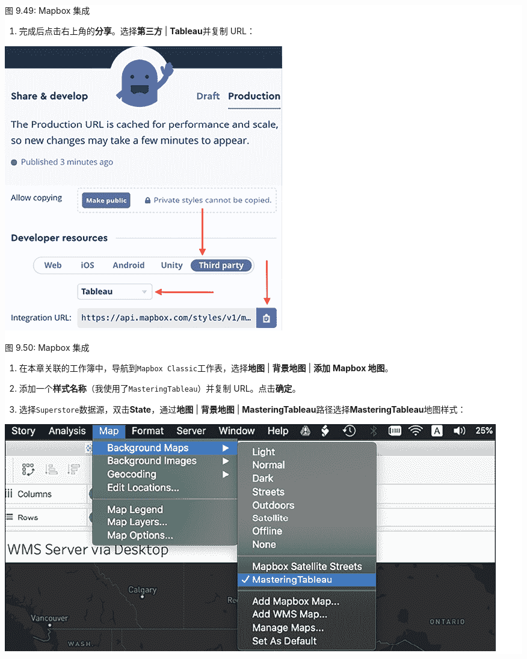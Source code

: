 图 9.49: Mapbox 集成

1.  完成后点击右上角的**分享**。选择**第三方** | **Tableau**并复制 URL：

![一张包含图表的图片描述自动生成](img/B18435_09_50.png)

图 9.50: Mapbox 集成

1.  在本章关联的工作簿中，导航到`Mapbox Classic`工作表，选择**地图** | **背景地图** | **添加** **Mapbox 地图**。

1.  添加一个**样式名称**（我使用了`MasteringTableau`）并复制 URL。点击**确定**。

1.  选择`Superstore`数据源，双击**State**，通过**地图** | **背景地图** | **MasteringTableau**路径选择**MasteringTableau**地图样式：

![一张包含图表的图片描述自动生成](img/B18435_09_51.png)

